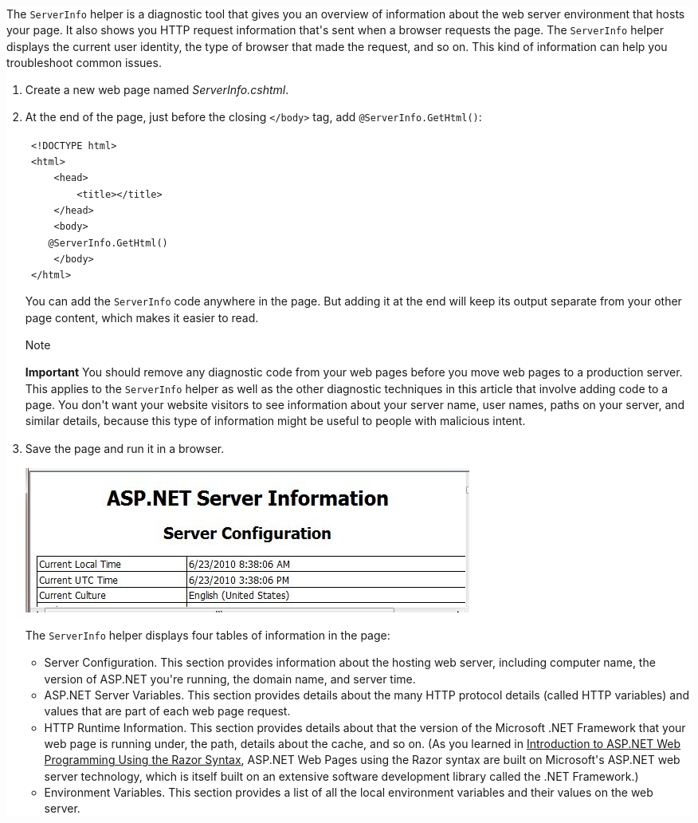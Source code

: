 The `ServerInfo` helper is a diagnostic tool that gives you an overview of information about the web server environment that hosts your page. It also shows you HTTP request information that's sent when a browser requests the page. The `ServerInfo` helper displays the current user identity, the type of browser that made the request, and so on. This kind of information can help you troubleshoot common issues.

1. Create a new web page named *ServerInfo.cshtml*.
2. At the end of the page, just before the closing `</body>` tag, add `@ServerInfo.GetHtml()`:

        <!DOCTYPE html>
        <html>
            <head>
                <title></title>
            </head>
            <body>
           @ServerInfo.GetHtml()
            </body>
        </html>

    You can add the `ServerInfo` code anywhere in the page. But adding it at the end will keep its output separate from your other page content, which makes it easier to read.

    > [!NOTE] 
    > 
    > **Important** You should remove any diagnostic code from your web pages before you move web pages to a production server. This applies to the `ServerInfo` helper as well as the other diagnostic techniques in this article that involve adding code to a page. You don't want your website visitors to see information about your server name, user names, paths on your server, and similar details, because this type of information might be useful to people with malicious intent.
3. Save the page and run it in a browser.

    ![Debugging-1](introduction-to-debugging/_static/image1.jpg)

    The `ServerInfo` helper displays four tables of information in the page:

    - Server Configuration. This section provides information about the hosting web server, including computer name, the version of ASP.NET you're running, the domain name, and server time.
    - ASP.NET Server Variables. This section provides details about the many HTTP protocol details (called HTTP variables) and values that are part of each web page request.
    - HTTP Runtime Information. This section provides details about that the version of the Microsoft .NET Framework that your web page is running under, the path, details about the cache, and so on. (As you learned in [Introduction to ASP.NET Web Programming Using the Razor Syntax](https://go.microsoft.com/fwlink/?LinkId=202890), ASP.NET Web Pages using the Razor syntax are built on Microsoft's ASP.NET web server technology, which is itself built on an extensive software development library called the .NET Framework.)
    - Environment Variables. This section provides a list of all the local environment variables and their values on the web server.
